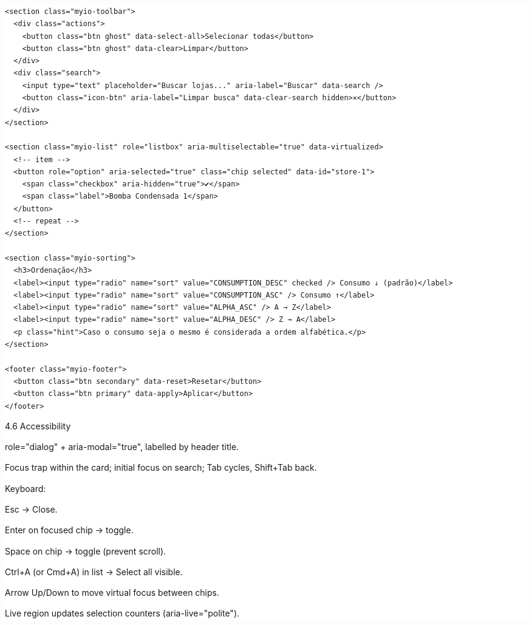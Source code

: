     <section class="myio-toolbar">
      <div class="actions">
        <button class="btn ghost" data-select-all>Selecionar todas</button>
        <button class="btn ghost" data-clear>Limpar</button>
      </div>
      <div class="search">
        <input type="text" placeholder="Buscar lojas..." aria-label="Buscar" data-search />
        <button class="icon-btn" aria-label="Limpar busca" data-clear-search hidden>✕</button>
      </div>
    </section>

    <section class="myio-list" role="listbox" aria-multiselectable="true" data-virtualized>
      <!-- item -->
      <button role="option" aria-selected="true" class="chip selected" data-id="store-1">
        <span class="checkbox" aria-hidden="true">✔</span>
        <span class="label">Bomba Condensada 1</span>
      </button>
      <!-- repeat -->
    </section>

    <section class="myio-sorting">
      <h3>Ordenação</h3>
      <label><input type="radio" name="sort" value="CONSUMPTION_DESC" checked /> Consumo ↓ (padrão)</label>
      <label><input type="radio" name="sort" value="CONSUMPTION_ASC" /> Consumo ↑</label>
      <label><input type="radio" name="sort" value="ALPHA_ASC" /> A → Z</label>
      <label><input type="radio" name="sort" value="ALPHA_DESC" /> Z → A</label>
      <p class="hint">Caso o consumo seja o mesmo é considerada a ordem alfabética.</p>
    </section>

    <footer class="myio-footer">
      <button class="btn secondary" data-reset>Resetar</button>
      <button class="btn primary" data-apply>Aplicar</button>
    </footer>
  </div>
</div>

4.6 Accessibility

role="dialog" + aria-modal="true", labelled by header title.

Focus trap within the card; initial focus on search; Tab cycles, Shift+Tab back.

Keyboard:

Esc → Close.

Enter on focused chip → toggle.

Space on chip → toggle (prevent scroll).

Ctrl+A (or Cmd+A) in list → Select all visible.

Arrow Up/Down to move virtual focus between chips.

Live region updates selection counters (aria-live="polite").
